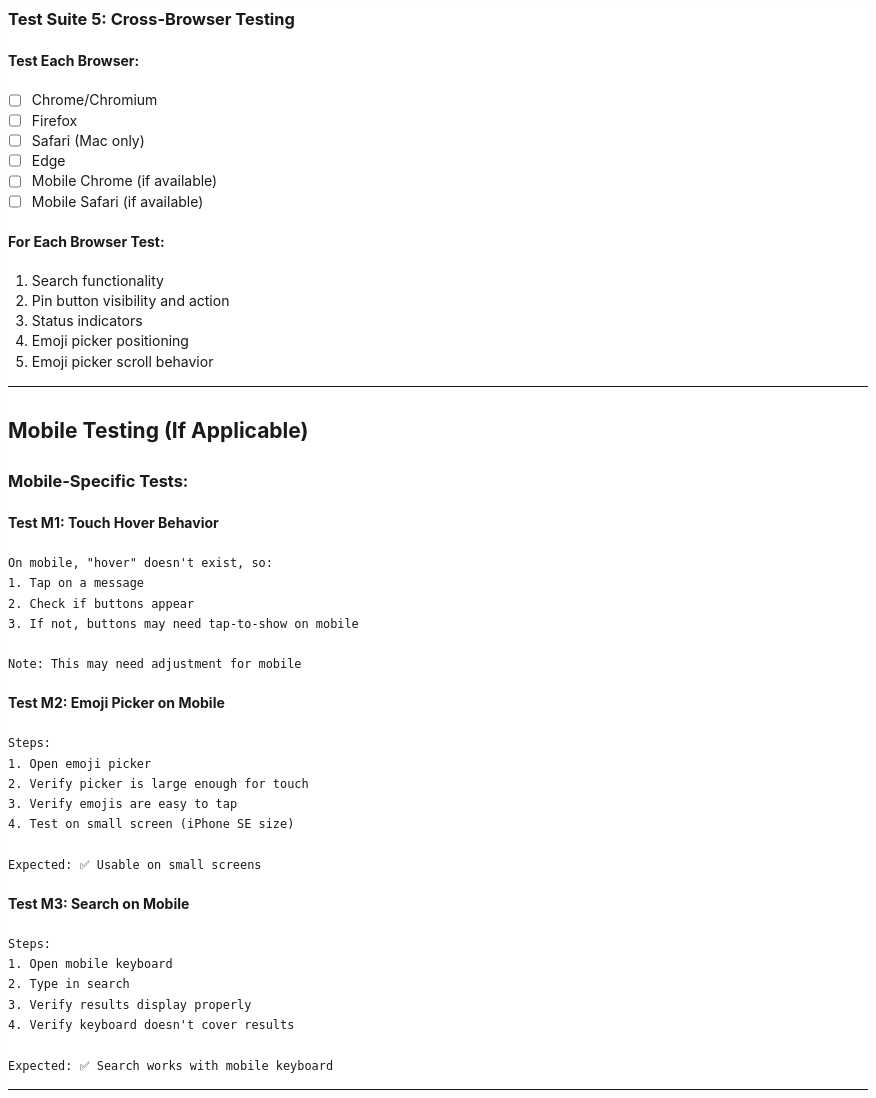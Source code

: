 
### Test Suite 5: Cross-Browser Testing

#### Test Each Browser:
- [ ] Chrome/Chromium
- [ ] Firefox
- [ ] Safari (Mac only)
- [ ] Edge
- [ ] Mobile Chrome (if available)
- [ ] Mobile Safari (if available)

#### For Each Browser Test:
1. Search functionality
2. Pin button visibility and action
3. Status indicators
4. Emoji picker positioning
5. Emoji picker scroll behavior

---

## Mobile Testing (If Applicable)

### Mobile-Specific Tests:

#### Test M1: Touch Hover Behavior
```
On mobile, "hover" doesn't exist, so:
1. Tap on a message
2. Check if buttons appear
3. If not, buttons may need tap-to-show on mobile

Note: This may need adjustment for mobile
```

#### Test M2: Emoji Picker on Mobile
```
Steps:
1. Open emoji picker
2. Verify picker is large enough for touch
3. Verify emojis are easy to tap
4. Test on small screen (iPhone SE size)

Expected: ✅ Usable on small screens
```

#### Test M3: Search on Mobile
```
Steps:
1. Open mobile keyboard
2. Type in search
3. Verify results display properly
4. Verify keyboard doesn't cover results

Expected: ✅ Search works with mobile keyboard
```

---